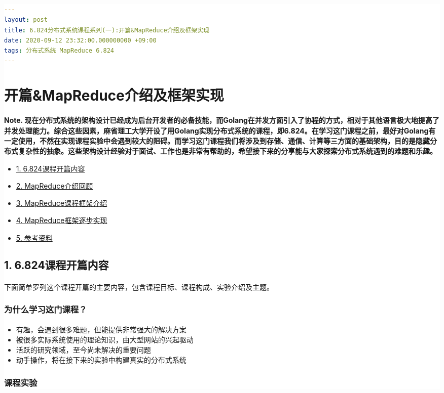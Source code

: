 ```yaml
---
layout: post
title: 6.824分布式系统课程系列(一):开篇&MapReduce介绍及框架实现
date: 2020-09-12 23:32:00.000000000 +09:00
tags: 分布式系统 MapReduce 6.824
---
```



# 开篇&MapReduce介绍及框架实现

**Note. 现在分布式系统的架构设计已经成为后台开发者的必备技能，而Golang在并发方面引入了协程的方式，相对于其他语言极大地提高了并发处理能力。综合这些因素，麻省理工大学开设了用Golang实现分布式系统的课程，即6.824。在学习这门课程之前，最好对Golang有一定使用，不然在实现课程实验中会遇到较大的阻碍。而学习这门课程我们将涉及到存储、通信、计算等三方面的基础架构，目的是隐藏分布式复杂性的抽象。这些架构设计经验对于面试、工作也是非常有帮助的，希望接下来的分享能与大家探索分布式系统遇到的难题和乐趣。**

- [1. 6.824课程开篇内容](https://github.com/guoyizhang/guoyizhang.github.io/blob/master/_posts/2020-09-12-6.824%E5%88%86%E5%B8%83%E5%BC%8F%E7%B3%BB%E7%BB%9F%E8%AF%BE%E7%A8%8B%E7%B3%BB%E5%88%97(%E4%B8%80):%E5%BC%80%E7%AF%87&MapReduce%E4%BB%8B%E7%BB%8D%E5%8F%8A%E6%A1%86%E6%9E%B6%E5%AE%9E%E7%8E%B0.md#1-6824%E8%AF%BE%E7%A8%8B%E5%BC%80%E7%AF%87%E5%86%85%E5%AE%B9)

- [2. MapReduce介绍回顾](https://github.com/guoyizhang/guoyizhang.github.io/blob/master/_posts/2020-09-12-6.824%E5%88%86%E5%B8%83%E5%BC%8F%E7%B3%BB%E7%BB%9F%E8%AF%BE%E7%A8%8B%E7%B3%BB%E5%88%97(%E4%B8%80):%E5%BC%80%E7%AF%87&MapReduce%E4%BB%8B%E7%BB%8D%E5%8F%8A%E6%A1%86%E6%9E%B6%E5%AE%9E%E7%8E%B0.md#2-mapreduce%E4%BB%8B%E7%BB%8D%E5%9B%9E%E9%A1%BE)

- [3. MapReduce课程框架介绍](https://github.com/guoyizhang/guoyizhang.github.io/blob/master/_posts/2020-09-12-6.824%E5%88%86%E5%B8%83%E5%BC%8F%E7%B3%BB%E7%BB%9F%E8%AF%BE%E7%A8%8B%E7%B3%BB%E5%88%97(%E4%B8%80):%E5%BC%80%E7%AF%87&MapReduce%E4%BB%8B%E7%BB%8D%E5%8F%8A%E6%A1%86%E6%9E%B6%E5%AE%9E%E7%8E%B0.md#3-mapreduce%E8%AF%BE%E7%A8%8B%E6%A1%86%E6%9E%B6%E4%BB%8B%E7%BB%8D)

- [4. MapReduce框架逐步实现](https://github.com/guoyizhang/guoyizhang.github.io/blob/master/_posts/2020-09-12-6.824%E5%88%86%E5%B8%83%E5%BC%8F%E7%B3%BB%E7%BB%9F%E8%AF%BE%E7%A8%8B%E7%B3%BB%E5%88%97(%E4%B8%80):%E5%BC%80%E7%AF%87&MapReduce%E4%BB%8B%E7%BB%8D%E5%8F%8A%E6%A1%86%E6%9E%B6%E5%AE%9E%E7%8E%B0.md#4-mapreduce%E6%A1%86%E6%9E%B6%E9%80%90%E6%AD%A5%E5%AE%9E%E7%8E%B0)

- [5. 参考资料](https://github.com/guoyizhang/guoyizhang.github.io/blob/master/_posts/2020-09-12-6.824%E5%88%86%E5%B8%83%E5%BC%8F%E7%B3%BB%E7%BB%9F%E8%AF%BE%E7%A8%8B%E7%B3%BB%E5%88%97(%E4%B8%80):%E5%BC%80%E7%AF%87&MapReduce%E4%BB%8B%E7%BB%8D%E5%8F%8A%E6%A1%86%E6%9E%B6%E5%AE%9E%E7%8E%B0.md#5-%E5%8F%82%E8%80%83%E8%B5%84%E6%96%99)

## 1. 6.824课程开篇内容

下面简单罗列这个课程开篇的主要内容，包含课程目标、课程构成、实验介绍及主题。

### 为什么学习这门课程？

- 有趣，会遇到很多难题，但能提供非常强大的解决方案
- 被很多实际系统使用的理论知识，由大型网站的兴起驱动
- 活跃的研究领域，至今尚未解决的重要问题
- 动手操作，将在接下来的实验中构建真实的分布式系统

### 课程实验
